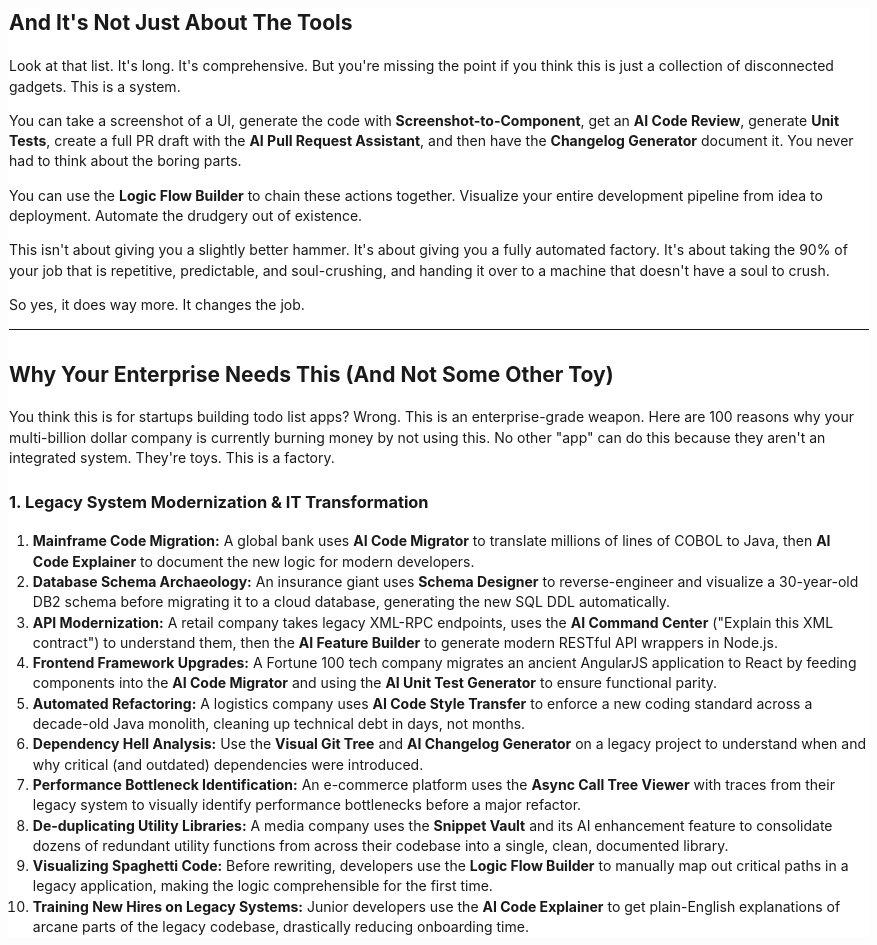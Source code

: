 
## And It's Not Just About The Tools

Look at that list. It's long. It's comprehensive. But you're missing the point if you think this is just a collection of disconnected gadgets. This is a system.

You can take a screenshot of a UI, generate the code with **Screenshot-to-Component**, get an **AI Code Review**, generate **Unit Tests**, create a full PR draft with the **AI Pull Request Assistant**, and then have the **Changelog Generator** document it. You never had to think about the boring parts.

You can use the **Logic Flow Builder** to chain these actions together. Visualize your entire development pipeline from idea to deployment. Automate the drudgery out of existence.

This isn't about giving you a slightly better hammer. It's about giving you a fully automated factory. It's about taking the 90% of your job that is repetitive, predictable, and soul-crushing, and handing it over to a machine that doesn't have a soul to crush.

So yes, it does way more. It changes the job.

---

## Why Your Enterprise Needs This (And Not Some Other Toy)

You think this is for startups building todo list apps? Wrong. This is an enterprise-grade weapon. Here are 100 reasons why your multi-billion dollar company is currently burning money by not using this. No other "app" can do this because they aren't an integrated system. They're toys. This is a factory.

### 1. Legacy System Modernization & IT Transformation
1.  **Mainframe Code Migration:** A global bank uses **AI Code Migrator** to translate millions of lines of COBOL to Java, then **AI Code Explainer** to document the new logic for modern developers.
2.  **Database Schema Archaeology:** An insurance giant uses **Schema Designer** to reverse-engineer and visualize a 30-year-old DB2 schema before migrating it to a cloud database, generating the new SQL DDL automatically.
3.  **API Modernization:** A retail company takes legacy XML-RPC endpoints, uses the **AI Command Center** ("Explain this XML contract") to understand them, then the **AI Feature Builder** to generate modern RESTful API wrappers in Node.js.
4.  **Frontend Framework Upgrades:** A Fortune 100 tech company migrates an ancient AngularJS application to React by feeding components into the **AI Code Migrator** and using the **AI Unit Test Generator** to ensure functional parity.
5.  **Automated Refactoring:** A logistics company uses **AI Code Style Transfer** to enforce a new coding standard across a decade-old Java monolith, cleaning up technical debt in days, not months.
6.  **Dependency Hell Analysis:** Use the **Visual Git Tree** and **AI Changelog Generator** on a legacy project to understand when and why critical (and outdated) dependencies were introduced.
7.  **Performance Bottleneck Identification:** An e-commerce platform uses the **Async Call Tree Viewer** with traces from their legacy system to visually identify performance bottlenecks before a major refactor.
8.  **De-duplicating Utility Libraries:** A media company uses the **Snippet Vault** and its AI enhancement feature to consolidate dozens of redundant utility functions from across their codebase into a single, clean, documented library.
9.  **Visualizing Spaghetti Code:** Before rewriting, developers use the **Logic Flow Builder** to manually map out critical paths in a legacy application, making the logic comprehensible for the first time.
10. **Training New Hires on Legacy Systems:** Junior developers use the **AI Code Explainer** to get plain-English explanations of arcane parts of the legacy codebase, drastically reducing onboarding time.
